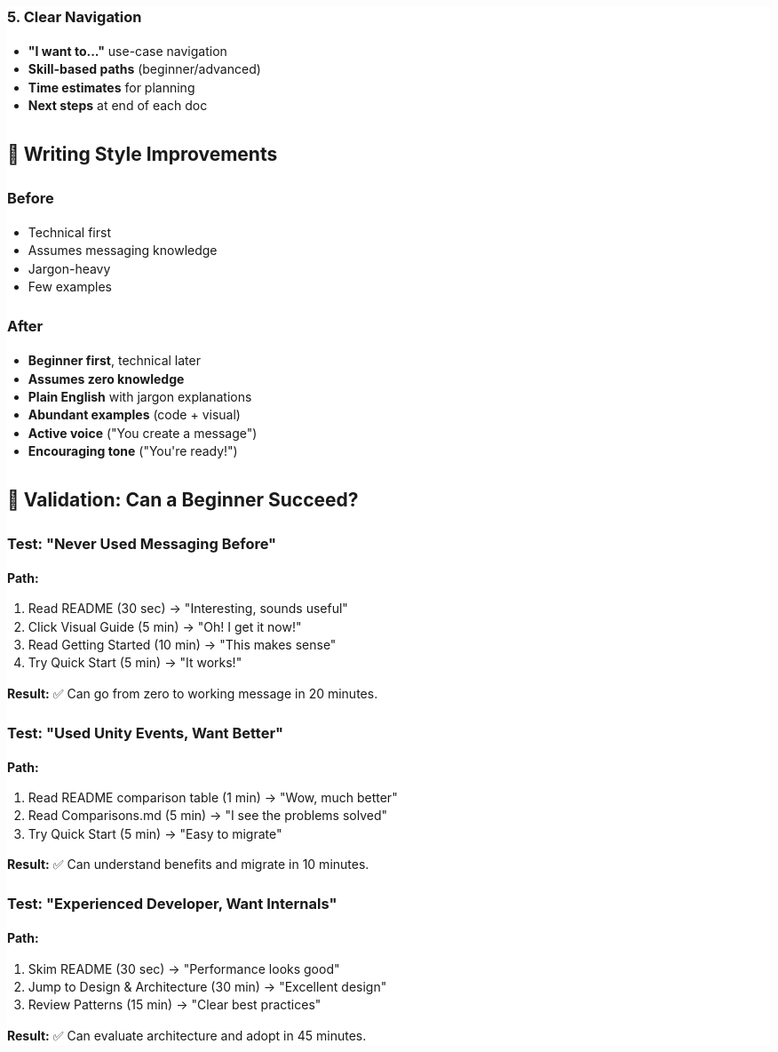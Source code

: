 ### 5. Clear Navigation
- **"I want to..."** use-case navigation
- **Skill-based paths** (beginner/advanced)
- **Time estimates** for planning
- **Next steps** at end of each doc

## 📝 Writing Style Improvements

### Before
- Technical first
- Assumes messaging knowledge
- Jargon-heavy
- Few examples

### After
- **Beginner first**, technical later
- **Assumes zero knowledge**
- **Plain English** with jargon explanations
- **Abundant examples** (code + visual)
- **Active voice** ("You create a message")
- **Encouraging tone** ("You're ready!")

## 🧪 Validation: Can a Beginner Succeed?

### Test: "Never Used Messaging Before"

**Path:**
1. Read README (30 sec) → "Interesting, sounds useful"
2. Click Visual Guide (5 min) → "Oh! I get it now!"
3. Read Getting Started (10 min) → "This makes sense"
4. Try Quick Start (5 min) → "It works!"

**Result:** ✅ Can go from zero to working message in 20 minutes.

### Test: "Used Unity Events, Want Better"

**Path:**
1. Read README comparison table (1 min) → "Wow, much better"
2. Read Comparisons.md (5 min) → "I see the problems solved"
3. Try Quick Start (5 min) → "Easy to migrate"

**Result:** ✅ Can understand benefits and migrate in 10 minutes.

### Test: "Experienced Developer, Want Internals"

**Path:**
1. Skim README (30 sec) → "Performance looks good"
2. Jump to Design & Architecture (30 min) → "Excellent design"
3. Review Patterns (15 min) → "Clear best practices"

**Result:** ✅ Can evaluate architecture and adopt in 45 minutes.
